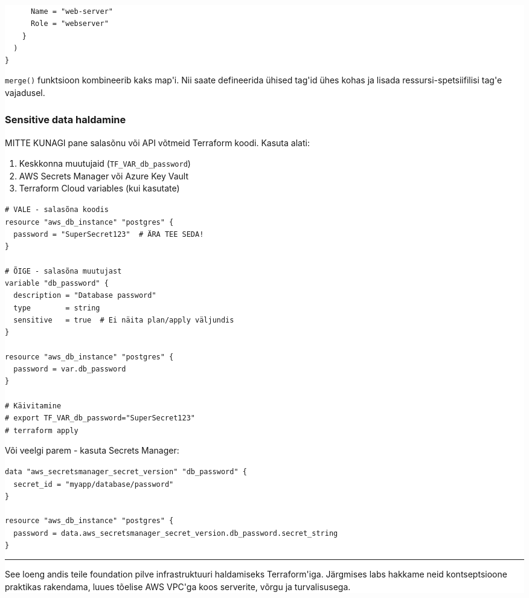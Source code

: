 ```hcl
      Name = "web-server"
      Role = "webserver"
    }
  )
}
```

`merge()` funktsioon kombineerib kaks map'i. Nii saate defineerida ühised tag'id ühes kohas ja lisada ressursi-spetsiifilisi tag'e vajadusel.

### Sensitive data haldamine

MITTE KUNAGI pane salasõnu või API võtmeid Terraform koodi. Kasuta alati:

1. Keskkonna muutujaid (`TF_VAR_db_password`)
2. AWS Secrets Manager või Azure Key Vault
3. Terraform Cloud variables (kui kasutate)

```hcl
# VALE - salasõna koodis
resource "aws_db_instance" "postgres" {
  password = "SuperSecret123"  # ÄRA TEE SEDA!
}

# ÕIGE - salasõna muutujast
variable "db_password" {
  description = "Database password"
  type        = string
  sensitive   = true  # Ei näita plan/apply väljundis
}

resource "aws_db_instance" "postgres" {
  password = var.db_password
}

# Käivitamine
# export TF_VAR_db_password="SuperSecret123"
# terraform apply
```

Või veelgi parem - kasuta Secrets Manager:

```hcl
data "aws_secretsmanager_secret_version" "db_password" {
  secret_id = "myapp/database/password"
}

resource "aws_db_instance" "postgres" {
  password = data.aws_secretsmanager_secret_version.db_password.secret_string
}
```

---

See loeng andis teile foundation pilve infrastruktuuri haldamiseks Terraform'iga. Järgmises labs hakkame neid kontseptsioone praktikas rakendama, luues tõelise AWS VPC'ga koos serverite, võrgu ja turvalisusega.
